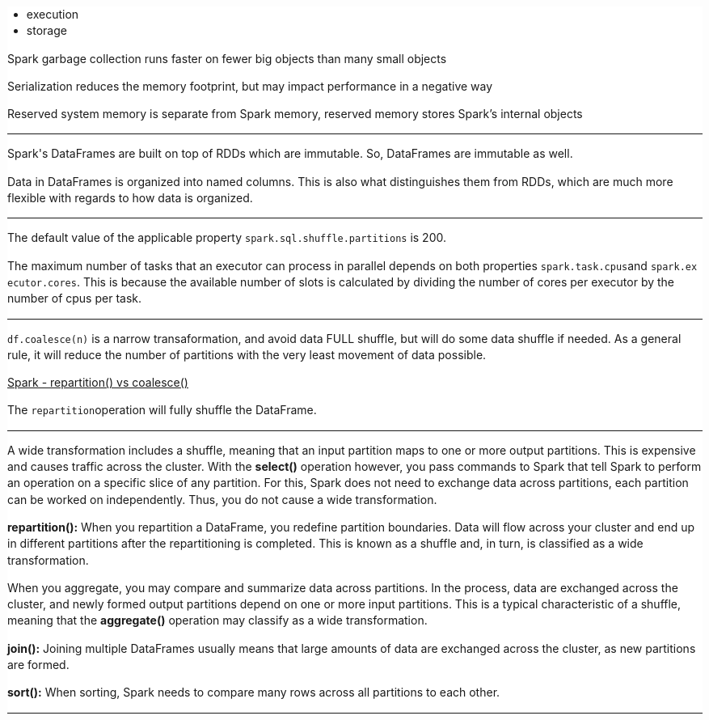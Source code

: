 - execution
- storage

Spark garbage collection runs faster on fewer big objects than many small objects

Serialization reduces the memory footprint, but may impact performance in a negative way

Reserved system memory is separate from Spark memory, reserved memory stores Spark’s internal objects

---

Spark's DataFrames are built on top of RDDs which are immutable. So, DataFrames are immutable as well.

Data in DataFrames is organized into named columns. This is also what distinguishes them from RDDs, which are much more flexible with regards to how data is organized.

---

The default value of the applicable property `spark.sql.shuffle.partitions` is 200.

The maximum number of tasks that an executor can process in parallel depends on both properties `spark.task.cpus`and `spark.executor.cores`. This is because the available number of slots is calculated by dividing the number of cores per executor by the number of cpus per task.

---

`df.coalesce(n)` is a narrow transaformation, and avoid data FULL shuffle, but will do some data shuffle if needed. As a general rule, it will reduce the number of partitions with the very least movement of data possible.

[Spark - repartition() vs coalesce()](https://stackoverflow.com/questions/31610971/spark-repartition-vs-coalesce)

The `repartition`operation will fully shuffle the DataFrame.

---

A wide transformation includes a shuffle, meaning that an input partition maps to one or more output partitions. This is expensive and causes traffic across the cluster. With the **select()** operation however, you pass commands to Spark that tell Spark to perform an operation on a specific slice of any partition. For this, Spark does not need to exchange data across partitions, each partition can be worked on independently. Thus, you do not cause a wide transformation.

**repartition():** When you repartition a DataFrame, you redefine partition boundaries. Data will flow across your cluster and end up in different partitions after the repartitioning is completed. This is known as a shuffle and, in turn, is classified as a wide transformation.

When you aggregate, you may compare and summarize data across partitions. In the process, data are exchanged across the cluster, and newly formed output partitions depend on one or more input partitions. This is a typical characteristic of a shuffle, meaning that the **aggregate()** operation may classify as a wide transformation.

**join():** Joining multiple DataFrames usually means that large amounts of data are exchanged across the cluster, as new partitions are formed.

**sort():** When sorting, Spark needs to compare many rows across all partitions to each other.

---